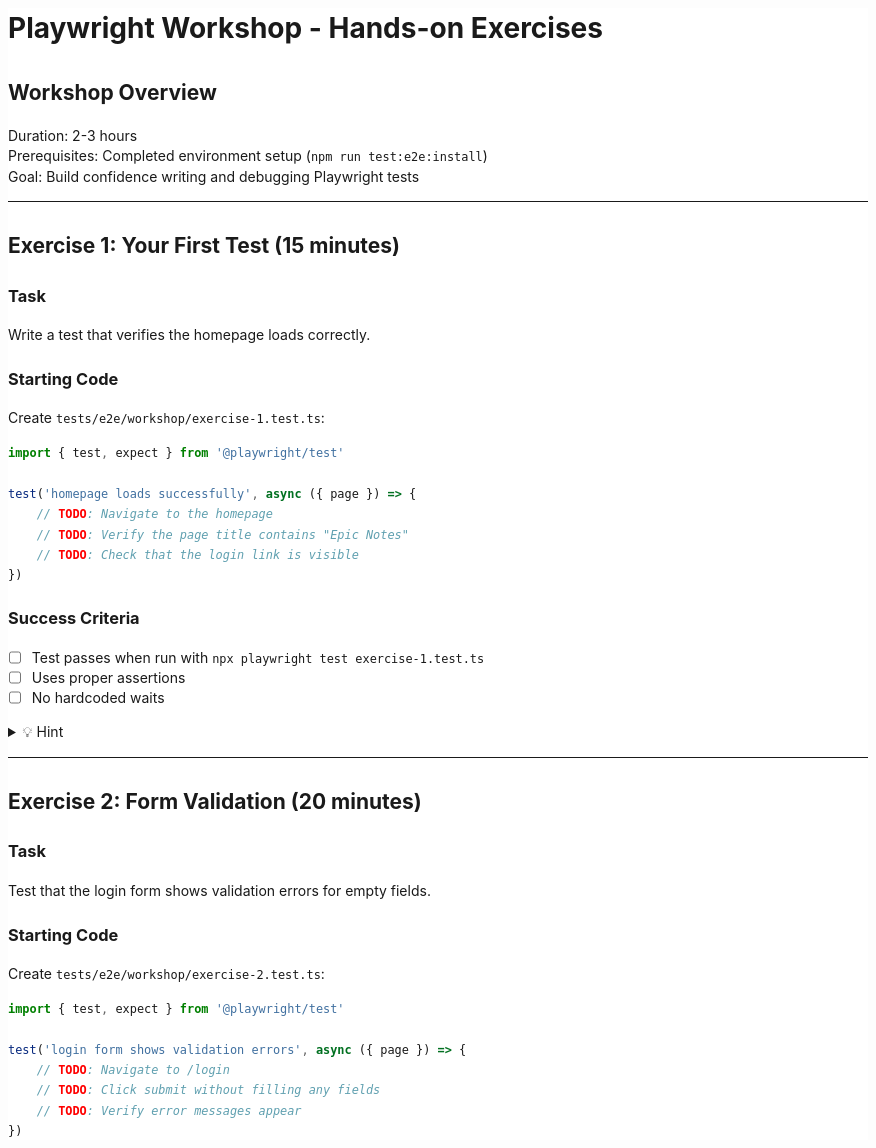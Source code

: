 # Playwright Workshop - Hands-on Exercises

## Workshop Overview

Duration: 2-3 hours  
Prerequisites: Completed environment setup (`npm run test:e2e:install`)  
Goal: Build confidence writing and debugging Playwright tests

---

## Exercise 1: Your First Test (15 minutes)

### Task

Write a test that verifies the homepage loads correctly.

### Starting Code

Create `tests/e2e/workshop/exercise-1.test.ts`:

```typescript
import { test, expect } from '@playwright/test'

test('homepage loads successfully', async ({ page }) => {
	// TODO: Navigate to the homepage
	// TODO: Verify the page title contains "Epic Notes"
	// TODO: Check that the login link is visible
})
```

### Success Criteria

- [ ] Test passes when run with `npx playwright test exercise-1.test.ts`
- [ ] Uses proper assertions
- [ ] No hardcoded waits

<details><summary>💡 Hint</summary></details>

---

## Exercise 2: Form Validation (20 minutes)

### Task

Test that the login form shows validation errors for empty fields.

### Starting Code

Create `tests/e2e/workshop/exercise-2.test.ts`:

```typescript
import { test, expect } from '@playwright/test'

test('login form shows validation errors', async ({ page }) => {
	// TODO: Navigate to /login
	// TODO: Click submit without filling any fields
	// TODO: Verify error messages appear
})
```
